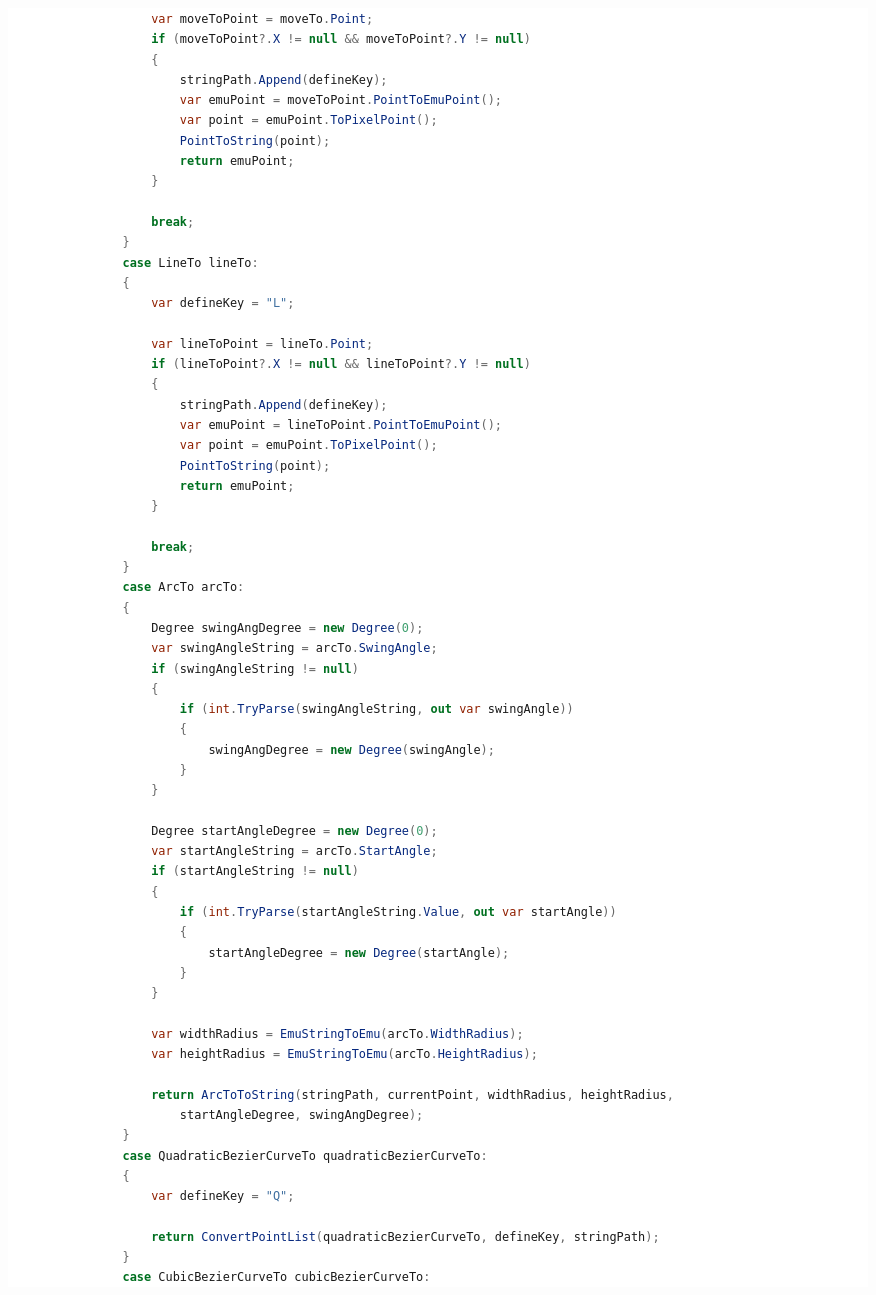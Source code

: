 ```csharp
                    var moveToPoint = moveTo.Point;
                    if (moveToPoint?.X != null && moveToPoint?.Y != null)
                    {
                        stringPath.Append(defineKey);
                        var emuPoint = moveToPoint.PointToEmuPoint();
                        var point = emuPoint.ToPixelPoint();
                        PointToString(point);
                        return emuPoint;
                    }

                    break;
                }
                case LineTo lineTo:
                {
                    var defineKey = "L";

                    var lineToPoint = lineTo.Point;
                    if (lineToPoint?.X != null && lineToPoint?.Y != null)
                    {
                        stringPath.Append(defineKey);
                        var emuPoint = lineToPoint.PointToEmuPoint();
                        var point = emuPoint.ToPixelPoint();
                        PointToString(point);
                        return emuPoint;
                    }

                    break;
                }
                case ArcTo arcTo:
                {
                    Degree swingAngDegree = new Degree(0);
                    var swingAngleString = arcTo.SwingAngle;
                    if (swingAngleString != null)
                    {
                        if (int.TryParse(swingAngleString, out var swingAngle))
                        {
                            swingAngDegree = new Degree(swingAngle);
                        }
                    }

                    Degree startAngleDegree = new Degree(0);
                    var startAngleString = arcTo.StartAngle;
                    if (startAngleString != null)
                    {
                        if (int.TryParse(startAngleString.Value, out var startAngle))
                        {
                            startAngleDegree = new Degree(startAngle);
                        }
                    }

                    var widthRadius = EmuStringToEmu(arcTo.WidthRadius);
                    var heightRadius = EmuStringToEmu(arcTo.HeightRadius);

                    return ArcToToString(stringPath, currentPoint, widthRadius, heightRadius,
                        startAngleDegree, swingAngDegree);
                }
                case QuadraticBezierCurveTo quadraticBezierCurveTo:
                {
                    var defineKey = "Q";

                    return ConvertPointList(quadraticBezierCurveTo, defineKey, stringPath);
                }
                case CubicBezierCurveTo cubicBezierCurveTo:
```